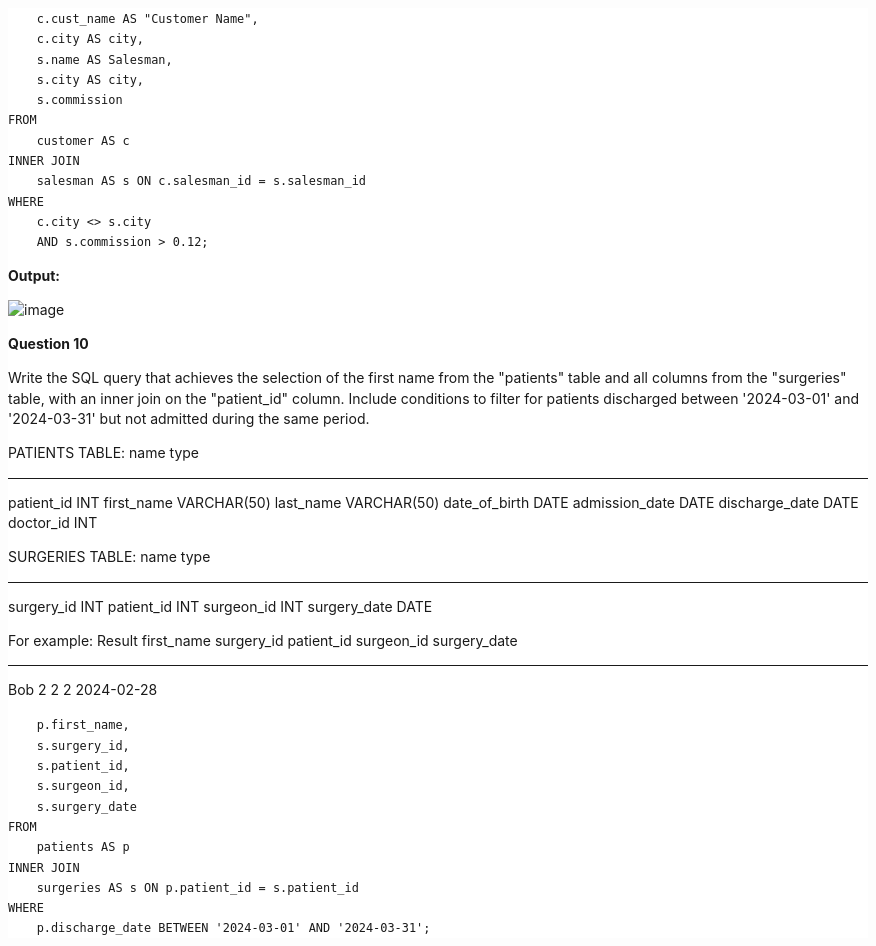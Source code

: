 ```SELECT 
    c.cust_name AS "Customer Name", 
    c.city AS city, 
    s.name AS Salesman, 
    s.city AS city, 
    s.commission
FROM 
    customer AS c
INNER JOIN 
    salesman AS s ON c.salesman_id = s.salesman_id
WHERE 
    c.city <> s.city  
    AND s.commission > 0.12;
```

**Output:**

![image](https://github.com/user-attachments/assets/2f0d8104-7964-48d9-bffb-9683d786998e)


**Question 10**

Write the SQL query that achieves the selection of the first name from the "patients" table and all columns from the "surgeries" table, with an inner join on the "patient_id" column. Include conditions to filter for patients discharged between '2024-03-01' and '2024-03-31' but not admitted during the same period.

PATIENTS TABLE:
name             type
---------------  ---------------
patient_id       INT
first_name       VARCHAR(50)
last_name        VARCHAR(50)
date_of_birth    DATE
admission_date   DATE
discharge_date   DATE
doctor_id        INT

SURGERIES TABLE:
name             type
---------------  ---------------
surgery_id       INT
patient_id       INT
surgeon_id       INT
surgery_date     DATE

For example:
Result
first_name       surgery_id       patient_id       surgeon_id       surgery_date
---------------  ---------------  ---------------  ---------------  ------------
Bob              2                2                2                2024-02-28
```SELECT 
    p.first_name, 
    s.surgery_id, 
    s.patient_id, 
    s.surgeon_id, 
    s.surgery_date
FROM 
    patients AS p
INNER JOIN 
    surgeries AS s ON p.patient_id = s.patient_id
WHERE 
    p.discharge_date BETWEEN '2024-03-01' AND '2024-03-31';
```
